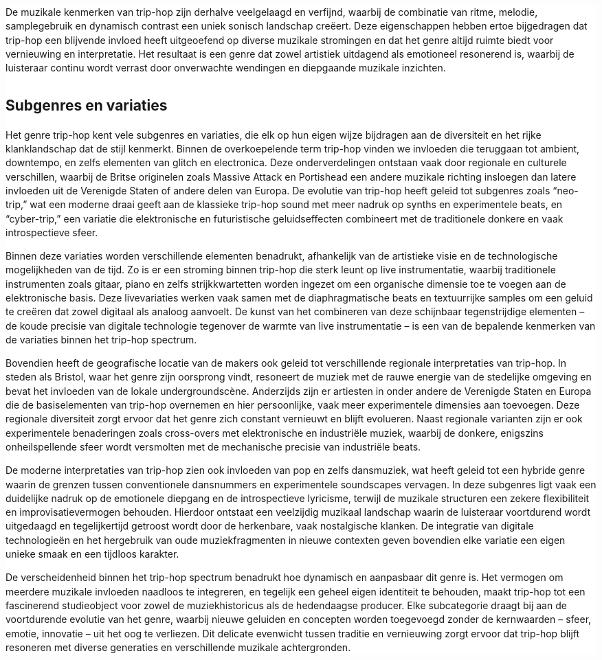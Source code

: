 De muzikale kenmerken van trip-hop zijn derhalve veelgelaagd en verfijnd, waarbij de combinatie van ritme, melodie, samplegebruik en dynamisch contrast een uniek sonisch landschap creëert. Deze eigenschappen hebben ertoe bijgedragen dat trip-hop een blijvende invloed heeft uitgeoefend op diverse muzikale stromingen en dat het genre altijd ruimte biedt voor vernieuwing en interpretatie. Het resultaat is een genre dat zowel artistiek uitdagend als emotioneel resonerend is, waarbij de luisteraar continu wordt verrast door onverwachte wendingen en diepgaande muzikale inzichten.  


## Subgenres en variaties

Het genre trip-hop kent vele subgenres en variaties, die elk op hun eigen wijze bijdragen aan de diversiteit en het rijke klanklandschap dat de stijl kenmerkt. Binnen de overkoepelende term trip-hop vinden we invloeden die teruggaan tot ambient, downtempo, en zelfs elementen van glitch en electronica. Deze onderverdelingen ontstaan vaak door regionale en culturele verschillen, waarbij de Britse originelen zoals Massive Attack en Portishead een andere muzikale richting insloegen dan latere invloeden uit de Verenigde Staten of andere delen van Europa. De evolutie van trip-hop heeft geleid tot subgenres zoals “neo-trip,” wat een moderne draai geeft aan de klassieke trip-hop sound met meer nadruk op synths en experimentele beats, en “cyber-trip,” een variatie die elektronische en futuristische geluidseffecten combineert met de traditionele donkere en vaak introspectieve sfeer.  

Binnen deze variaties worden verschillende elementen benadrukt, afhankelijk van de artistieke visie en de technologische mogelijkheden van de tijd. Zo is er een stroming binnen trip-hop die sterk leunt op live instrumentatie, waarbij traditionele instrumenten zoals gitaar, piano en zelfs strijkkwartetten worden ingezet om een organische dimensie toe te voegen aan de elektronische basis. Deze livevariaties werken vaak samen met de diaphragmatische beats en textuurrijke samples om een geluid te creëren dat zowel digitaal als analoog aanvoelt. De kunst van het combineren van deze schijnbaar tegenstrijdige elementen – de koude precisie van digitale technologie tegenover de warmte van live instrumentatie – is een van de bepalende kenmerken van de variaties binnen het trip-hop spectrum.  

Bovendien heeft de geografische locatie van de makers ook geleid tot verschillende regionale interpretaties van trip-hop. In steden als Bristol, waar het genre zijn oorsprong vindt, resoneert de muziek met de rauwe energie van de stedelijke omgeving en bevat het invloeden van de lokale undergroundscène. Anderzijds zijn er artiesten in onder andere de Verenigde Staten en Europa die de basiselementen van trip-hop overnemen en hier persoonlijke, vaak meer experimentele dimensies aan toevoegen. Deze regionale diversiteit zorgt ervoor dat het genre zich constant vernieuwt en blijft evolueren. Naast regionale varianten zijn er ook experimentele benaderingen zoals cross-overs met elektronische en industriële muziek, waarbij de donkere, enigszins onheilspellende sfeer wordt versmolten met de mechanische precisie van industriële beats.  

De moderne interpretaties van trip-hop zien ook invloeden van pop en zelfs dansmuziek, wat heeft geleid tot een hybride genre waarin de grenzen tussen conventionele dansnummers en experimentele soundscapes vervagen. In deze subgenres ligt vaak een duidelijke nadruk op de emotionele diepgang en de introspectieve lyricisme, terwijl de muzikale structuren een zekere flexibiliteit en improvisatievermogen behouden. Hierdoor ontstaat een veelzijdig muzikaal landschap waarin de luisteraar voortdurend wordt uitgedaagd en tegelijkertijd getroost wordt door de herkenbare, vaak nostalgische klanken. De integratie van digitale technologieën en het hergebruik van oude muziekfragmenten in nieuwe contexten geven bovendien elke variatie een eigen unieke smaak en een tijdloos karakter.  

De verscheidenheid binnen het trip-hop spectrum benadrukt hoe dynamisch en aanpasbaar dit genre is. Het vermogen om meerdere muzikale invloeden naadloos te integreren, en tegelijk een geheel eigen identiteit te behouden, maakt trip-hop tot een fascinerend studieobject voor zowel de muziekhistoricus als de hedendaagse producer. Elke subcategorie draagt bij aan de voortdurende evolutie van het genre, waarbij nieuwe geluiden en concepten worden toegevoegd zonder de kernwaarden – sfeer, emotie, innovatie – uit het oog te verliezen. Dit delicate evenwicht tussen traditie en vernieuwing zorgt ervoor dat trip-hop blijft resoneren met diverse generaties en verschillende muzikale achtergronden.  
